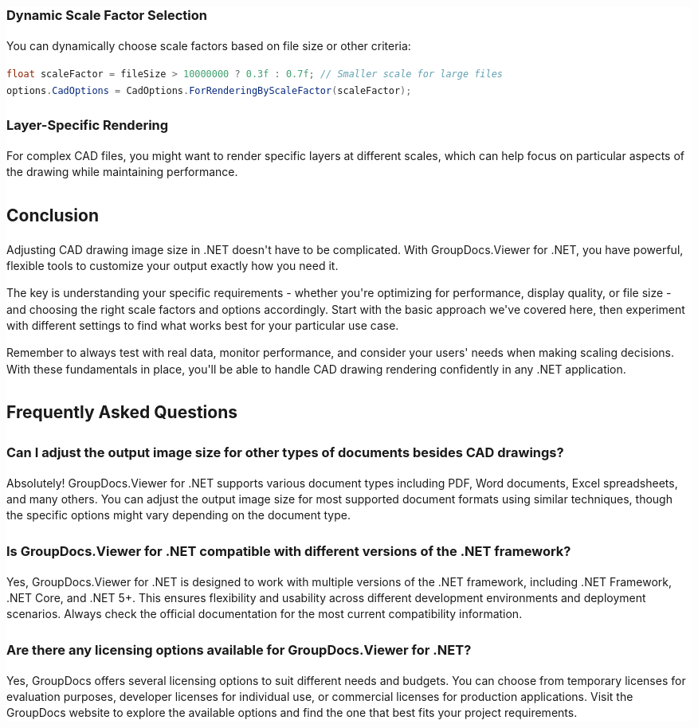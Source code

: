 ### Dynamic Scale Factor Selection

You can dynamically choose scale factors based on file size or other criteria:

```csharp
float scaleFactor = fileSize > 10000000 ? 0.3f : 0.7f; // Smaller scale for large files
options.CadOptions = CadOptions.ForRenderingByScaleFactor(scaleFactor);
```

### Layer-Specific Rendering

For complex CAD files, you might want to render specific layers at different scales, which can help focus on particular aspects of the drawing while maintaining performance.

## Conclusion

Adjusting CAD drawing image size in .NET doesn't have to be complicated. With GroupDocs.Viewer for .NET, you have powerful, flexible tools to customize your output exactly how you need it.

The key is understanding your specific requirements - whether you're optimizing for performance, display quality, or file size - and choosing the right scale factors and options accordingly. Start with the basic approach we've covered here, then experiment with different settings to find what works best for your particular use case.

Remember to always test with real data, monitor performance, and consider your users' needs when making scaling decisions. With these fundamentals in place, you'll be able to handle CAD drawing rendering confidently in any .NET application.

## Frequently Asked Questions

### Can I adjust the output image size for other types of documents besides CAD drawings?

Absolutely! GroupDocs.Viewer for .NET supports various document types including PDF, Word documents, Excel spreadsheets, and many others. You can adjust the output image size for most supported document formats using similar techniques, though the specific options might vary depending on the document type.

### Is GroupDocs.Viewer for .NET compatible with different versions of the .NET framework?

Yes, GroupDocs.Viewer for .NET is designed to work with multiple versions of the .NET framework, including .NET Framework, .NET Core, and .NET 5+. This ensures flexibility and usability across different development environments and deployment scenarios. Always check the official documentation for the most current compatibility information.

### Are there any licensing options available for GroupDocs.Viewer for .NET?

Yes, GroupDocs offers several licensing options to suit different needs and budgets. You can choose from temporary licenses for evaluation purposes, developer licenses for individual use, or commercial licenses for production applications. Visit the GroupDocs website to explore the available options and find the one that best fits your project requirements.
